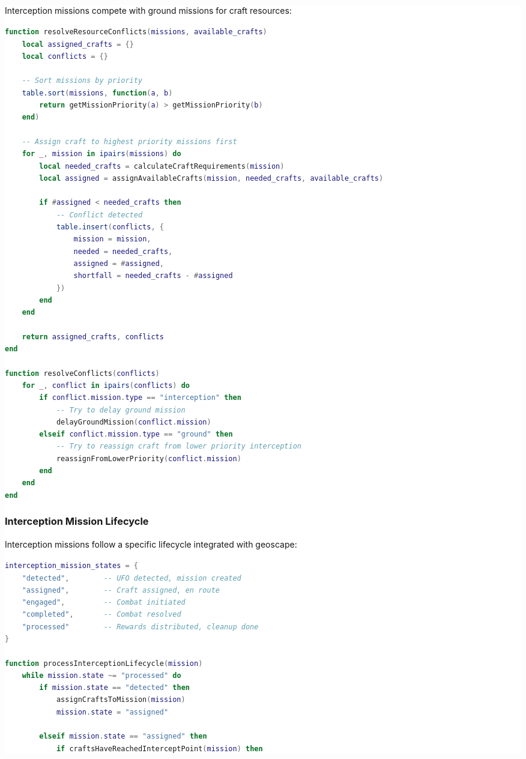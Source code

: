 Interception missions compete with ground missions for craft resources:

```lua
function resolveResourceConflicts(missions, available_crafts)
    local assigned_crafts = {}
    local conflicts = {}

    -- Sort missions by priority
    table.sort(missions, function(a, b)
        return getMissionPriority(a) > getMissionPriority(b)
    end)

    -- Assign craft to highest priority missions first
    for _, mission in ipairs(missions) do
        local needed_crafts = calculateCraftRequirements(mission)
        local assigned = assignAvailableCrafts(mission, needed_crafts, available_crafts)

        if #assigned < needed_crafts then
            -- Conflict detected
            table.insert(conflicts, {
                mission = mission,
                needed = needed_crafts,
                assigned = #assigned,
                shortfall = needed_crafts - #assigned
            })
        end
    end

    return assigned_crafts, conflicts
end

function resolveConflicts(conflicts)
    for _, conflict in ipairs(conflicts) do
        if conflict.mission.type == "interception" then
            -- Try to delay ground mission
            delayGroundMission(conflict.mission)
        elseif conflict.mission.type == "ground" then
            -- Try to reassign craft from lower priority interception
            reassignFromLowerPriority(conflict.mission)
        end
    end
end
```

### Interception Mission Lifecycle

Interception missions follow a specific lifecycle integrated with geoscape:

```lua
interception_mission_states = {
    "detected",        -- UFO detected, mission created
    "assigned",        -- Craft assigned, en route
    "engaged",         -- Combat initiated
    "completed",       -- Combat resolved
    "processed"        -- Rewards distributed, cleanup done
}

function processInterceptionLifecycle(mission)
    while mission.state ~= "processed" do
        if mission.state == "detected" then
            assignCraftsToMission(mission)
            mission.state = "assigned"

        elseif mission.state == "assigned" then
            if craftsHaveReachedInterceptPoint(mission) then
```